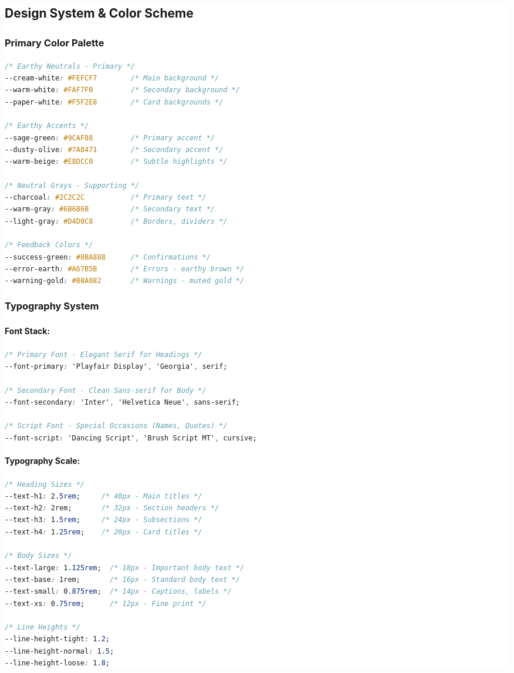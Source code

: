 
## Design System & Color Scheme

### Primary Color Palette
```css
/* Earthy Neutrals - Primary */
--cream-white: #FEFCF7        /* Main background */
--warm-white: #FAF7F0         /* Secondary background */
--paper-white: #F5F2E8        /* Card backgrounds */

/* Earthy Accents */
--sage-green: #9CAF88         /* Primary accent */
--dusty-olive: #7A8471        /* Secondary accent */
--warm-beige: #E8DCC0         /* Subtle highlights */

/* Neutral Grays - Supporting */
--charcoal: #2C2C2C           /* Primary text */
--warm-gray: #6B6B6B          /* Secondary text */
--light-gray: #D4D0C8         /* Borders, dividers */

/* Feedback Colors */
--success-green: #8BA888      /* Confirmations */
--error-earth: #A67B5B        /* Errors - earthy brown */
--warning-gold: #B8A082       /* Warnings - muted gold */
```

### Typography System

#### Font Stack:
```css
/* Primary Font - Elegant Serif for Headings */
--font-primary: 'Playfair Display', 'Georgia', serif;

/* Secondary Font - Clean Sans-serif for Body */
--font-secondary: 'Inter', 'Helvetica Neue', sans-serif;

/* Script Font - Special Occasions (Names, Quotes) */
--font-script: 'Dancing Script', 'Brush Script MT', cursive;
```

#### Typography Scale:
```css
/* Heading Sizes */
--text-h1: 2.5rem;     /* 40px - Main titles */
--text-h2: 2rem;       /* 32px - Section headers */
--text-h3: 1.5rem;     /* 24px - Subsections */
--text-h4: 1.25rem;    /* 20px - Card titles */

/* Body Sizes */
--text-large: 1.125rem;  /* 18px - Important body text */
--text-base: 1rem;       /* 16px - Standard body text */
--text-small: 0.875rem;  /* 14px - Captions, labels */
--text-xs: 0.75rem;      /* 12px - Fine print */

/* Line Heights */
--line-height-tight: 1.2;
--line-height-normal: 1.5;
--line-height-loose: 1.8;
```
